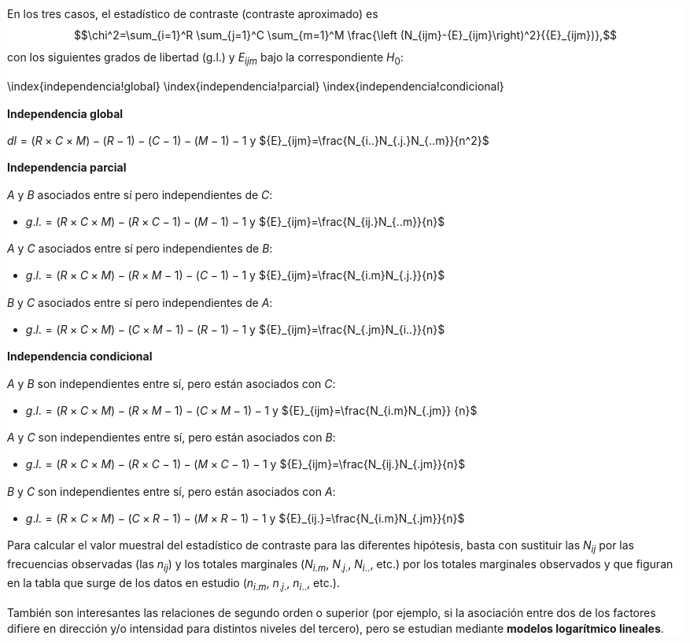 En los tres casos, el estadístico de contraste (contraste aproximado) es
$$\chi^2=\sum_{i=1}^R \sum_{j=1}^C \sum_{m=1}^M \frac{\left (N_{ijm}-{E}_{ijm}\right)^2}{{E}_{ijm})},$$
con los siguientes grados de libertad (g.l.) y ${E}_{ijm}$ bajo la
correspondiente $H_0$:

\index{independencia!global} \index{independencia!parcial}
\index{independencia!condicional}

**Independencia global**

$dl=(R\times C\times M)-(R-1)-(C-1)-(M-1)-1$ y
${E}_{ijm}=\frac{N_{i..}N_{.j.}N_{..m}}{n^2}$

**Independencia parcial**

*A* y *B* asociados entre sí pero independientes de *C*:

-   $g.l.=(R\times C\times M)-(R\times C-1)-(M-1)-1$ y
    ${E}_{ijm}=\frac{N_{ij.}N_{..m}}{n}$

*A* y *C* asociados entre sí pero independientes de *B*:

-   $g.l.=(R\times C\times M)-(R\times M-1)-(C-1)-1$ y
    ${E}_{ijm}=\frac{N_{i.m}N_{.j.}}{n}$

*B* y *C* asociados entre sí pero independientes de *A*:

-   $g.l.=(R\times C\times M)-(C\times M-1)-(R-1)-1$ y
    ${E}_{ijm}=\frac{N_{.jm}N_{i..}}{n}$

**Independencia condicional**

*A* y *B* son independientes entre sí, pero están asociados con *C*:

-   $g.l.=(R\times C\times M)-(R\times M-1)-(C\times M-1)-1$ y
    ${E}_{ijm}=\frac{N_{i.m}N_{.jm}} {n}$

*A* y *C* son independientes entre sí, pero están asociados con *B*:

-   $g.l.=(R\times C\times M)-(R\times C-1)-(M\times C-1)-1$ y
    ${E}_{ijm}=\frac{N_{ij.}N_{.jm}}{n}$

*B* y *C* son independientes entre sí, pero están asociados con *A*:

-   $g.l.=(R\times C\times M)-(C\times R-1)-(M\times R-1)-1$ y
    ${E}_{ij.}=\frac{N_{i.m}N_{.jm}}{n}$

Para calcular el valor muestral del estadístico de contraste para las
diferentes hipótesis, basta con sustituir las $N_{ij}$ por las
frecuencias observadas (las $n_{ij}$) y los totales marginales
($N_{i.m}$, $N_{.j.}$, $N_{i..}$, etc.) por los totales marginales
observados y que figuran en la tabla que surge de los datos en estudio
($n_{i.m}$, $n_{.j.}$, $n_{i..}$, etc.).

También son interesantes las relaciones de segundo orden o superior (por
ejemplo, si la asociación entre dos de los factores difiere en dirección
y/o intensidad para distintos niveles del tercero), pero se estudian
mediante **modelos logarítmico lineales**.
